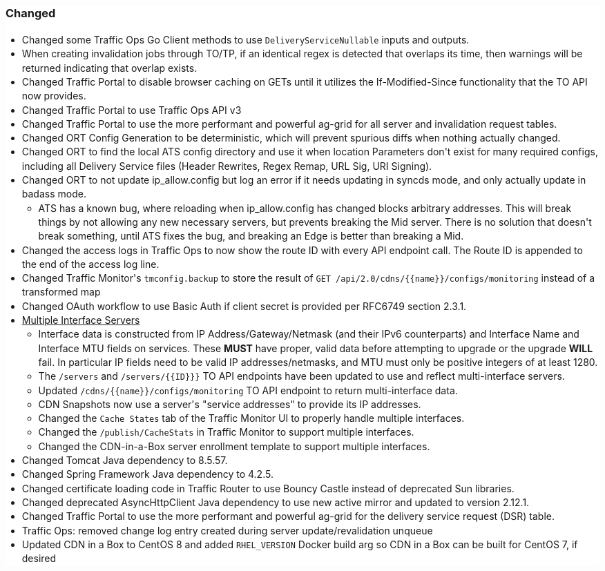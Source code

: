 ### Changed
- Changed some Traffic Ops Go Client methods to use `DeliveryServiceNullable` inputs and outputs.
- When creating invalidation jobs through TO/TP, if an identical regex is detected that overlaps its time, then warnings
will be returned indicating that overlap exists.
- Changed Traffic Portal to disable browser caching on GETs until it utilizes the If-Modified-Since functionality that the TO API now provides.
- Changed Traffic Portal to use Traffic Ops API v3
- Changed Traffic Portal to use the more performant and powerful ag-grid for all server and invalidation request tables.
- Changed ORT Config Generation to be deterministic, which will prevent spurious diffs when nothing actually changed.
- Changed ORT to find the local ATS config directory and use it when location Parameters don't exist for many required configs, including all Delivery Service files (Header Rewrites, Regex Remap, URL Sig, URI Signing).
- Changed ORT to not update ip_allow.config but log an error if it needs updating in syncds mode, and only actually update in badass mode.
    - ATS has a known bug, where reloading when ip_allow.config has changed blocks arbitrary addresses. This will break things by not allowing any new necessary servers, but prevents breaking the Mid server. There is no solution that doesn't break something, until ATS fixes the bug, and breaking an Edge is better than breaking a Mid.
- Changed the access logs in Traffic Ops to now show the route ID with every API endpoint call. The Route ID is appended to the end of the access log line.
- Changed Traffic Monitor's `tmconfig.backup` to store the result of `GET /api/2.0/cdns/{{name}}/configs/monitoring` instead of a transformed map
- Changed OAuth workflow to use Basic Auth if client secret is provided per RFC6749 section 2.3.1.
- [Multiple Interface Servers](https://github.com/apache/trafficcontrol/blob/master/blueprints/multi-interface-servers.md)
    - Interface data is constructed from IP Address/Gateway/Netmask (and their IPv6 counterparts) and Interface Name and Interface MTU fields on services. These **MUST** have proper, valid data before attempting to upgrade or the upgrade **WILL** fail. In particular IP fields need to be valid IP addresses/netmasks, and MTU must only be positive integers of at least 1280.
    - The `/servers` and `/servers/{{ID}}}` TO API endpoints have been updated to use and reflect multi-interface servers.
    - Updated `/cdns/{{name}}/configs/monitoring` TO API endpoint to return multi-interface data.
    - CDN Snapshots now use a server's "service addresses" to provide its IP addresses.
    - Changed the `Cache States` tab of the Traffic Monitor UI to properly handle multiple interfaces.
    - Changed the `/publish/CacheStats` in Traffic Monitor to support multiple interfaces.
    - Changed the CDN-in-a-Box server enrollment template to support multiple interfaces.
- Changed Tomcat Java dependency to 8.5.57.
- Changed Spring Framework Java dependency to 4.2.5.
- Changed certificate loading code in Traffic Router to use Bouncy Castle instead of deprecated Sun libraries.
- Changed deprecated AsyncHttpClient Java dependency to use new active mirror and updated to version 2.12.1.
- Changed Traffic Portal to use the more performant and powerful ag-grid for the delivery service request (DSR) table.
- Traffic Ops: removed change log entry created during server update/revalidation unqueue
- Updated CDN in a Box to CentOS 8 and added `RHEL_VERSION` Docker build arg so CDN in a Box can be built for CentOS 7, if desired
